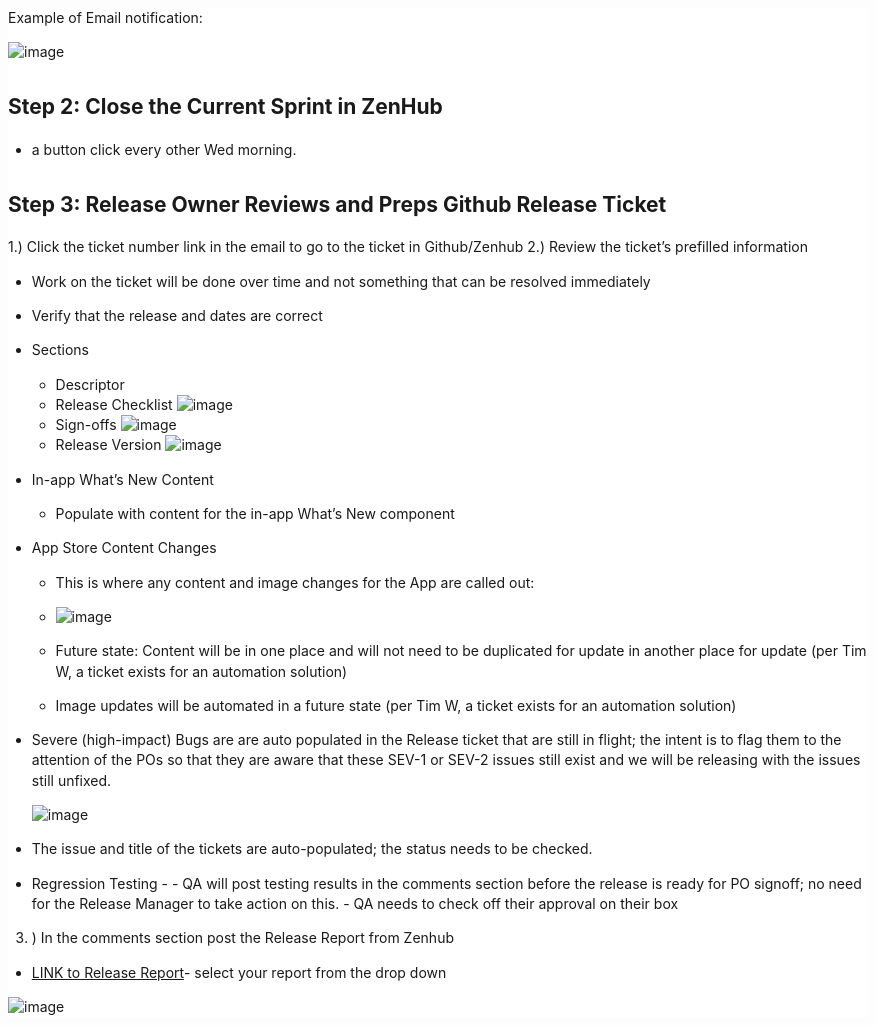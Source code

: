 Example of Email notification:

<img width="683" alt="image" src="https://github.com/department-of-veterans-affairs/va.gov-team/assets/116006847/f0438d96-e357-4b5a-8c72-5dd5c9f6d39f">

## Step 2: Close the Current Sprint in ZenHub
- a button click every other Wed morning.

## Step 3: Release Owner Reviews and Preps Github Release Ticket 
1.) Click the ticket number link in the email to go to the ticket in Github/Zenhub 
2.) Review the ticket’s prefilled information 
  - Work on the ticket will be done over time and not something that can be resolved immediately
  - Verify that the release and dates are correct 
  - Sections
     - Descriptor 
     - Release Checklist
            <img width="131" alt="image" src="https://github.com/department-of-veterans-affairs/va.gov-team/assets/116006847/e68c2c16-8548-4664-b225-fe089962e2dd">
     - Sign-offs
            <img width="131" alt="image" src="https://github.com/department-of-veterans-affairs/va.gov-team/assets/116006847/31c8d726-1cae-4863-b126-3ebdd775a6ca">
    - Release Version
             <img width="152" alt="image" src="https://github.com/department-of-veterans-affairs/va.gov-team/assets/116006847/555c9e2c-364f-4530-ad9f-2e1c416b532c">
  - In-app What’s New Content
     - Populate with content for the in-app What’s New component
  - App Store Content Changes
      - This is where any content and image changes for the App are called out:
      - 
           <img width="240" alt="image" src="https://github.com/department-of-veterans-affairs/va.gov-team/assets/116006847/c5a345b4-ee5e-4a12-9a52-91ef4bfccfb0">
                    
      - Future state: Content will be in one place and will not need to be duplicated for update in another place for update (per Tim W, a ticket exists for an automation solution)
      - Image updates will be automated in a future state (per Tim W, a ticket exists for an automation solution)
  - Severe (high-impact) Bugs are are auto populated in the Release ticket that are still in flight; the intent is to flag them to the attention of the POs so that they are aware that these SEV-1 or SEV-2 issues still exist and we will be releasing with the issues still unfixed. 

     <img width="353" alt="image" src="https://github.com/department-of-veterans-affairs/va.gov-team/assets/116006847/0db5f5ae-87cd-475a-88fd-820bcefdd11d">
   - The issue and title of the tickets are auto-populated; the status needs to be checked.
   - Regression Testing - 
         - QA will post testing results in the comments section before the release is ready for PO signoff; no need for the Release Manager to take action on this. 
         - QA needs to check off their approval on their box

3. ) In the comments section post the Release Report from Zenhub
  - [LINK to Release Report](https://app.zenhub.com/workspaces/va-mobile-60f1a34998bc75000f2a489f/reports/release?release=Z2lkOi8vcmFwdG9yL1JlbGVhc2UvOTI3NDU)- select your report from the drop down
    
   <img width="450" alt="image" src="https://github.com/department-of-veterans-affairs/va.gov-team/assets/116006847/251bdbee-6d71-493c-a52c-911d2713f68e">
   